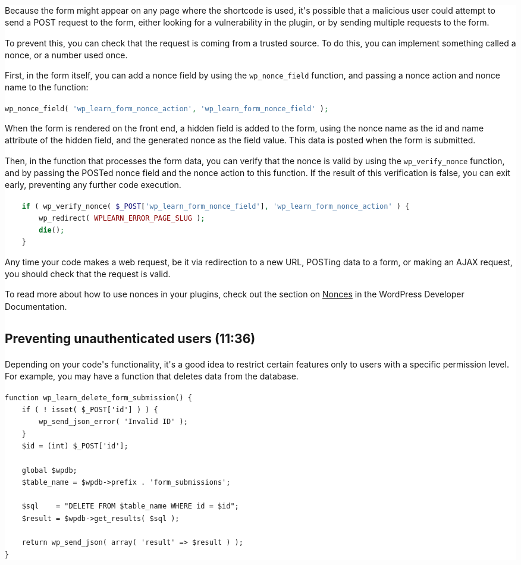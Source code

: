 Because the form might appear on any page where the shortcode is used, it's possible that a malicious user could attempt to send a POST request to the form, either looking for a vulnerability in the plugin, or by sending multiple requests to the form.

To prevent this, you can check that the request is coming from a trusted source. To do this, you can implement something called a nonce, or a number used once.

First, in the form itself, you can add a nonce field by using the `wp_nonce_field` function, and passing a nonce action and nonce name to the function:

```php
wp_nonce_field( 'wp_learn_form_nonce_action', 'wp_learn_form_nonce_field' );
```

When the form is rendered on the front end, a hidden field is added to the form, using the nonce name as the id and name attribute of the hidden field, and the generated nonce as the field value. This data is posted when the form is submitted.

Then, in the function that processes the form data, you can verify that the nonce is valid by using the `wp_verify_nonce` function, and by passing the POSTed nonce field and the nonce action to this function. If the result of this verification is false, you can exit early, preventing any further code execution.

```php
	if ( wp_verify_nonce( $_POST['wp_learn_form_nonce_field'], 'wp_learn_form_nonce_action' ) {
		wp_redirect( WPLEARN_ERROR_PAGE_SLUG );
		die();
	}
```

Any time your code makes a web request, be it via redirection to a new URL, POSTing data to a form, or making an AJAX request, you should check that the request is valid.

To read more about how to use nonces in your plugins, check out the section on [Nonces](https://developer.wordpress.org/apis/security/nonces/) in the WordPress Developer Documentation.

## Preventing unauthenticated users (11:36)

Depending on your code's functionality, it's a good idea to restrict certain features only to users with a specific permission level. For example, you may have a function that deletes data from the database.

```
function wp_learn_delete_form_submission() {
	if ( ! isset( $_POST['id'] ) ) {
		wp_send_json_error( 'Invalid ID' );
	}
	$id = (int) $_POST['id'];

	global $wpdb;
	$table_name = $wpdb->prefix . 'form_submissions';

	$sql    = "DELETE FROM $table_name WHERE id = $id";
	$result = $wpdb->get_results( $sql );

	return wp_send_json( array( 'result' => $result ) );
}
```
